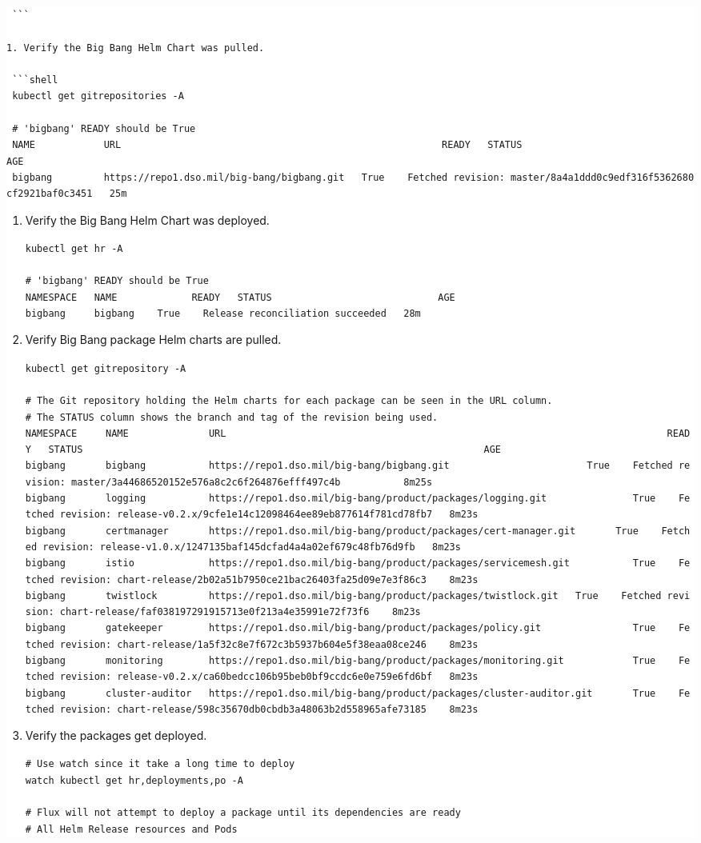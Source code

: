   ```
    ```

1. Verify the Big Bang Helm Chart was pulled.

    ```shell
    kubectl get gitrepositories -A

    # 'bigbang' READY should be True
    NAME            URL                                                        READY   STATUS                                                                      AGE
    bigbang         https://repo1.dso.mil/big-bang/bigbang.git   True    Fetched revision: master/8a4a1ddd0c9edf316f5362680cf2921baf0c3451   25m
   ```

1. Verify the Big Bang Helm Chart was deployed.

    ```shell
    kubectl get hr -A

    # 'bigbang' READY should be True
    NAMESPACE   NAME             READY   STATUS                             AGE
    bigbang     bigbang    True    Release reconciliation succeeded   28m
    ```

1. Verify Big Bang package Helm charts are pulled.

    ```shell
    kubectl get gitrepository -A

    # The Git repository holding the Helm charts for each package can be seen in the URL column.
    # The STATUS column shows the branch and tag of the revision being used.
    NAMESPACE     NAME              URL                                                                             READY   STATUS                                                                      AGE
    bigbang       bigbang           https://repo1.dso.mil/big-bang/bigbang.git                        True    Fetched revision: master/3a44686520152e576a8c2c6f264876efff497c4b           8m25s
    bigbang       logging           https://repo1.dso.mil/big-bang/product/packages/logging.git               True    Fetched revision: release-v0.2.x/9cfe1e14c12098464ee89eb877614f781cd78fb7   8m23s
    bigbang       certmanager       https://repo1.dso.mil/big-bang/product/packages/cert-manager.git       True    Fetched revision: release-v1.0.x/1247135baf145dcfad4a4a02ef679c48fb76d9fb   8m23s
    bigbang       istio             https://repo1.dso.mil/big-bang/product/packages/servicemesh.git           True    Fetched revision: chart-release/2b02a51b7950ce21bac26403fa25d09e7e3f86c3    8m23s
    bigbang       twistlock         https://repo1.dso.mil/big-bang/product/packages/twistlock.git   True    Fetched revision: chart-release/faf038197291915713e0f213a4e35991e72f73f6    8m23s
    bigbang       gatekeeper        https://repo1.dso.mil/big-bang/product/packages/policy.git                True    Fetched revision: chart-release/1a5f32c8e7f672c3b5937b604e5f38eaa08ce246    8m23s
    bigbang       monitoring        https://repo1.dso.mil/big-bang/product/packages/monitoring.git            True    Fetched revision: release-v0.2.x/ca60bedcc106b95beb0bf9ccdc6e0e759e6fd6bf   8m23s
    bigbang       cluster-auditor   https://repo1.dso.mil/big-bang/product/packages/cluster-auditor.git       True    Fetched revision: chart-release/598c35670db0cbdb3a48063b2d558965afe73185    8m23s
   ```

1. Verify the packages get deployed.

    ```shell
    # Use watch since it take a long time to deploy
    watch kubectl get hr,deployments,po -A

    # Flux will not attempt to deploy a package until its dependencies are ready
    # All Helm Release resources and Pods
   ```